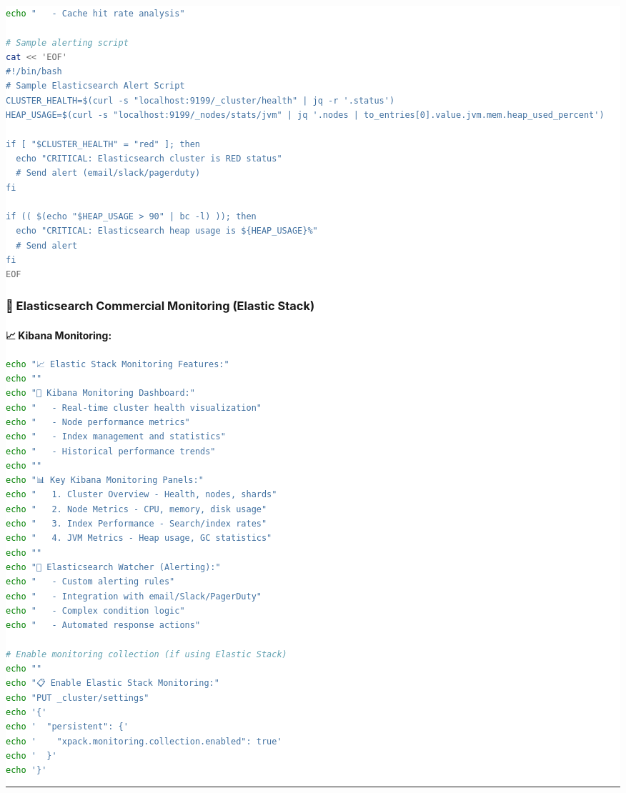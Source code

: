 ```bash
echo "   - Cache hit rate analysis"

# Sample alerting script
cat << 'EOF'
#!/bin/bash
# Sample Elasticsearch Alert Script
CLUSTER_HEALTH=$(curl -s "localhost:9199/_cluster/health" | jq -r '.status')
HEAP_USAGE=$(curl -s "localhost:9199/_nodes/stats/jvm" | jq '.nodes | to_entries[0].value.jvm.mem.heap_used_percent')

if [ "$CLUSTER_HEALTH" = "red" ]; then
  echo "CRITICAL: Elasticsearch cluster is RED status"
  # Send alert (email/slack/pagerduty)
fi

if (( $(echo "$HEAP_USAGE > 90" | bc -l) )); then
  echo "CRITICAL: Elasticsearch heap usage is ${HEAP_USAGE}%"
  # Send alert
fi
EOF
```

### **🏢 Elasticsearch Commercial Monitoring (Elastic Stack)**

#### **📈 Kibana Monitoring:**
```bash
echo "📈 Elastic Stack Monitoring Features:"
echo ""
echo "🔧 Kibana Monitoring Dashboard:"
echo "   - Real-time cluster health visualization"
echo "   - Node performance metrics"
echo "   - Index management and statistics"
echo "   - Historical performance trends"
echo ""
echo "📊 Key Kibana Monitoring Panels:"
echo "   1. Cluster Overview - Health, nodes, shards"
echo "   2. Node Metrics - CPU, memory, disk usage"
echo "   3. Index Performance - Search/index rates"
echo "   4. JVM Metrics - Heap usage, GC statistics"
echo ""
echo "🚨 Elasticsearch Watcher (Alerting):"
echo "   - Custom alerting rules"
echo "   - Integration with email/Slack/PagerDuty"
echo "   - Complex condition logic"
echo "   - Automated response actions"

# Enable monitoring collection (if using Elastic Stack)
echo ""
echo "📋 Enable Elastic Stack Monitoring:"
echo "PUT _cluster/settings"
echo '{'
echo '  "persistent": {'
echo '    "xpack.monitoring.collection.enabled": true'
echo '  }'
echo '}'
```

---